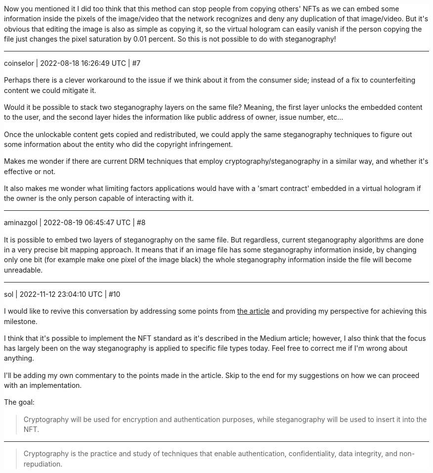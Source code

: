 Now you mentioned it I did too think that this method can stop people from copying others' NFTs as we can embed some information inside the pixels of the image/video that the network recognizes and deny any duplication of that image/video. But it's obvious that editing the image is also as simple as copying it, so the virtual hologram can easily vanish if the person copying the file just changes the pixel saturation by 0.01 percent. So this is not possible to do with steganography!

-------------------------

coinselor | 2022-08-18 16:26:49 UTC | #7

Perhaps there is a clever workaround to the issue if we think about it from the consumer side; instead of a fix to counterfeiting content we could mitigate it.

Would it be possible to stack two steganography layers on the same file? Meaning, the first layer unlocks the embedded content to the user, and the second layer hides the information like public address of owner, issue number, etc...

Once the unlockable content gets copied and redistributed, we could apply the same steganography techniques to figure out some information about the entity who did the copyright infringement.

Makes me wonder if there are current DRM techniques that employ cryptography/steganography in a similar way, and whether it's effective or not.

It also makes me wonder what limiting factors applications would have with a 'smart contract' embedded in a virtual hologram if the owner is the only person capable of interacting with it.

-------------------------

aminazgol | 2022-08-19 06:45:47 UTC | #8

It is possible to embed two layers of steganography on the same file. But regardless, current steganography algorithms are done in a very precise bit mapping approach. It means that if an image file has some steganography information inside, by changing only one bit (for example make one pixel of the image black) the whole steganography information inside the file will become unreadable.

-------------------------

sol | 2022-11-12 23:04:10 UTC | #10

I would like to revive this conversation by addressing some points from [the article](https://medium.com/@zenon.network/the-new-nft-standard-when-cryptography-meets-steganography-9e356007dcaa) and providing my perspective for achieving this milestone.

I think that it's possible to implement the NFT standard as it's described in the Medium article; however, I also think that the focus has largely been on the way steganography is applied to specific file types today. Feel free to correct me if I'm wrong about anything.

I'll be adding my own commentary to the points made in the article. Skip to the end for my suggestions on how we can proceed with an implementation.

The goal:

> Cryptography will be used for encryption and authentication purposes, while steganography will be used to insert it into the NFT.

------

> Cryptography is the practice and study of techniques that enable authentication, confidentiality, data integrity, and non-repudiation.
